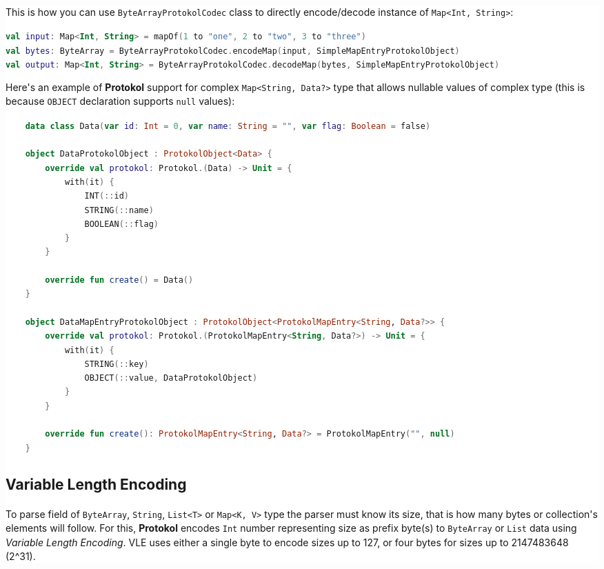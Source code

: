 This is how you can use `ByteArrayProtokolCodec` class to directly encode/decode instance of `Map<Int, String>`:

```Kotlin
val input: Map<Int, String> = mapOf(1 to "one", 2 to "two", 3 to "three")
val bytes: ByteArray = ByteArrayProtokolCodec.encodeMap(input, SimpleMapEntryProtokolObject)
val output: Map<Int, String> = ByteArrayProtokolCodec.decodeMap(bytes, SimpleMapEntryProtokolObject)
```

Here's an example of **Protokol** support for complex `Map<String, Data?>` type that allows nullable values of complex
type (this is because `OBJECT` declaration supports `null` values):

```Kotlin
    data class Data(var id: Int = 0, var name: String = "", var flag: Boolean = false)

    object DataProtokolObject : ProtokolObject<Data> {
        override val protokol: Protokol.(Data) -> Unit = {
            with(it) {
                INT(::id)
                STRING(::name)
                BOOLEAN(::flag)
            }
        }

        override fun create() = Data()
    }

    object DataMapEntryProtokolObject : ProtokolObject<ProtokolMapEntry<String, Data?>> {
        override val protokol: Protokol.(ProtokolMapEntry<String, Data?>) -> Unit = {
            with(it) {
                STRING(::key)
                OBJECT(::value, DataProtokolObject)
            }
        }

        override fun create(): ProtokolMapEntry<String, Data?> = ProtokolMapEntry("", null)
    }
```

<a name="variable-length-encoding"></a>
## Variable Length Encoding

To parse field of `ByteArray`, `String`, `List<T>` or `Map<K, V>` type the parser must know its size, that is how many
bytes or collection's elements will follow. For this, **Protokol** encodes `Int` number representing size as prefix
byte(s) to `ByteArray` or `List` data using _Variable Length Encoding_. VLE uses either a single byte to encode sizes
up to 127, or four bytes for sizes up to 2147483648 (2^31).
